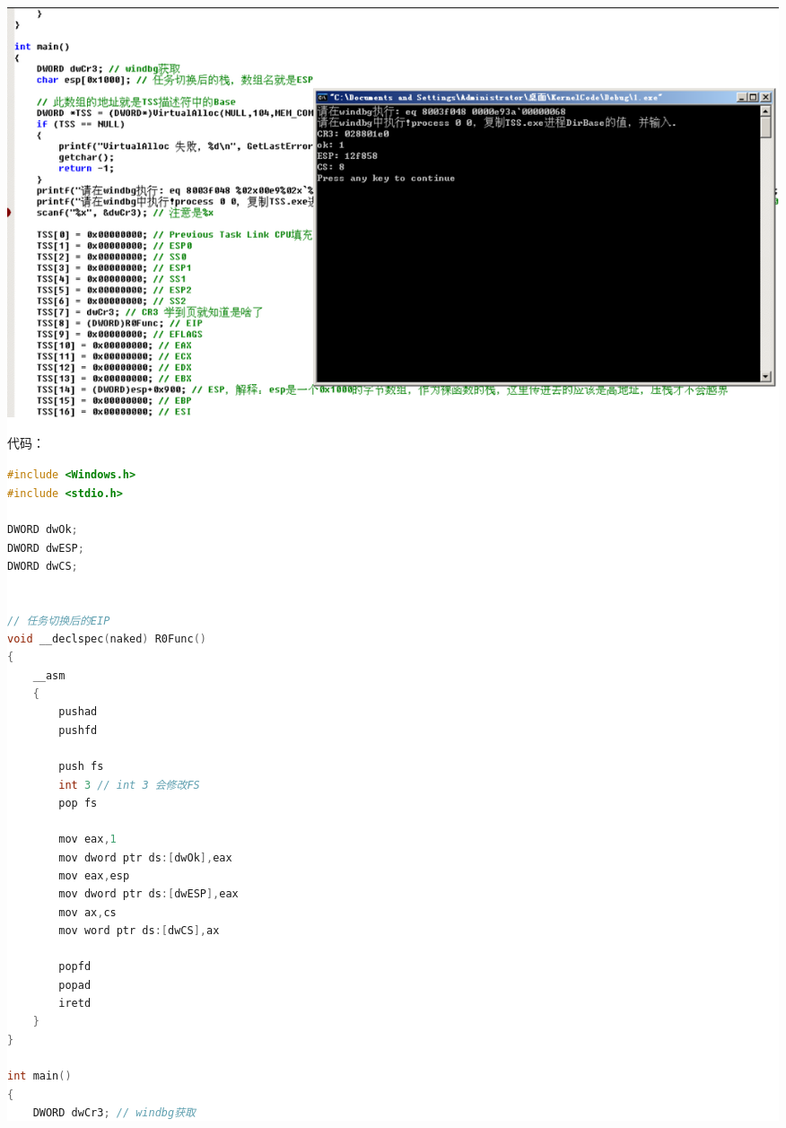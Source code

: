![image-20220917214430495](01保护模式/image-20220917214430495.png)

代码：

```c
#include <Windows.h>
#include <stdio.h>

DWORD dwOk;
DWORD dwESP;
DWORD dwCS;


// 任务切换后的EIP
void __declspec(naked) R0Func()
{
	__asm
	{
		pushad
		pushfd

		push fs
		int 3 // int 3 会修改FS
		pop fs

		mov eax,1
		mov dword ptr ds:[dwOk],eax
		mov eax,esp
		mov dword ptr ds:[dwESP],eax
		mov ax,cs
		mov word ptr ds:[dwCS],ax

		popfd
		popad
		iretd
	}
}

int main()
{	
	DWORD dwCr3; // windbg获取
```